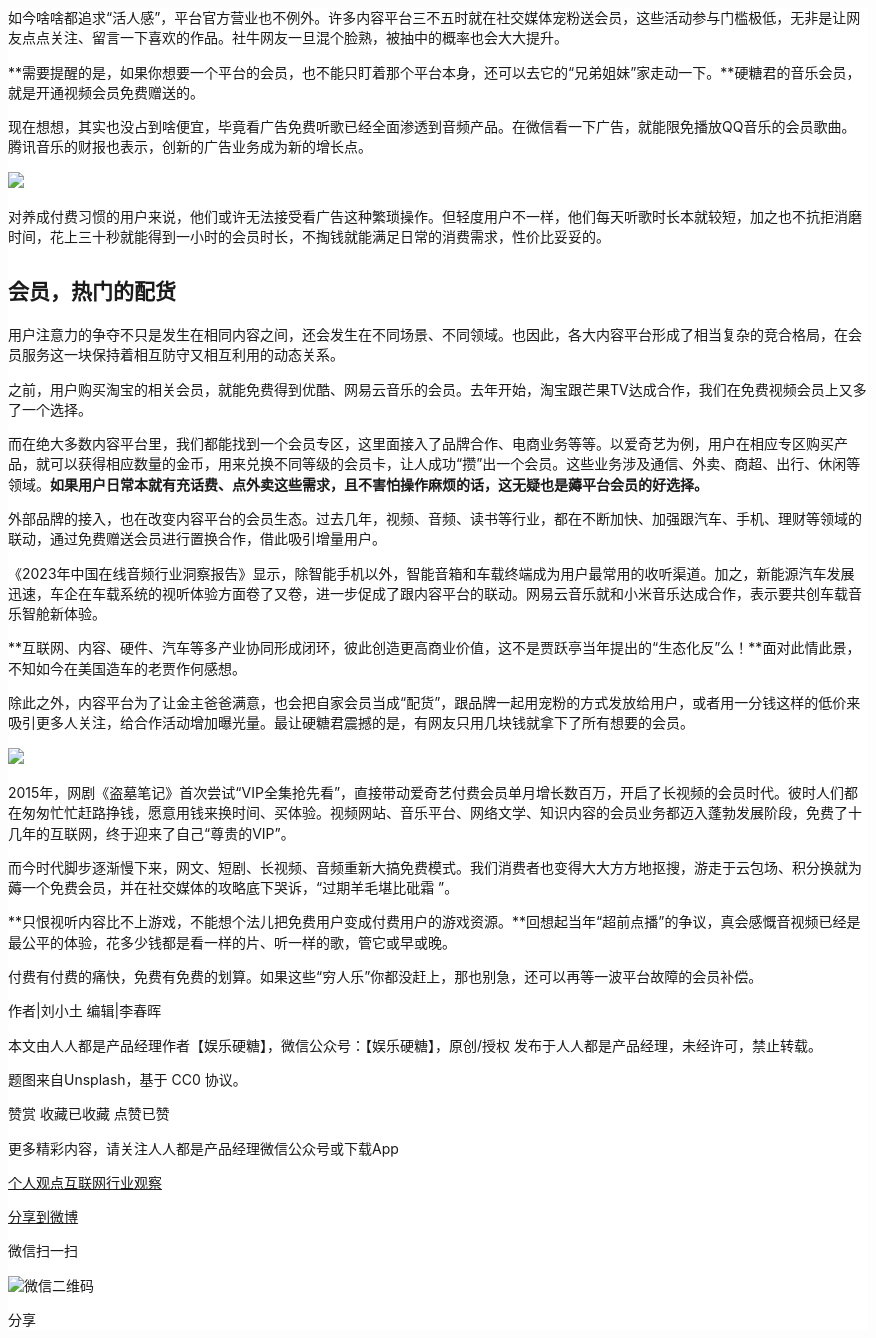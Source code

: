 如今啥啥都追求“活人感”，平台官方营业也不例外。许多内容平台三不五时就在社交媒体宠粉送会员，这些活动参与门槛极低，无非是让网友点点关注、留言一下喜欢的作品。社牛网友一旦混个脸熟，被抽中的概率也会大大提升。

**需要提醒的是，如果你想要一个平台的会员，也不能只盯着那个平台本身，还可以去它的“兄弟姐妹”家走动一下。**硬糖君的音乐会员，就是开通视频会员免费赠送的。

现在想想，其实也没占到啥便宜，毕竟看广告免费听歌已经全面渗透到音频产品。在微信看一下广告，就能限免播放QQ音乐的会员歌曲。腾讯音乐的财报也表示，创新的广告业务成为新的增长点。

![](https://image.woshipm.com/2025/03/28/9dc44fd0-0bd5-11f0-8fbc-00163e09d72f.png)

对养成付费习惯的用户来说，他们或许无法接受看广告这种繁琐操作。但轻度用户不一样，他们每天听歌时长本就较短，加之也不抗拒消磨时间，花上三十秒就能得到一小时的会员时长，不掏钱就能满足日常的消费需求，性价比妥妥的。

## 会员，热门的配货

用户注意力的争夺不只是发生在相同内容之间，还会发生在不同场景、不同领域。也因此，各大内容平台形成了相当复杂的竞合格局，在会员服务这一块保持着相互防守又相互利用的动态关系。

之前，用户购买淘宝的相关会员，就能免费得到优酷、网易云音乐的会员。去年开始，淘宝跟芒果TV达成合作，我们在免费视频会员上又多了一个选择。

而在绝大多数内容平台里，我们都能找到一个会员专区，这里面接入了品牌合作、电商业务等等。以爱奇艺为例，用户在相应专区购买产品，就可以获得相应数量的金币，用来兑换不同等级的会员卡，让人成功“攒”出一个会员。这些业务涉及通信、外卖、商超、出行、休闲等领域。**如果用户日常本就有充话费、点外卖这些需求，且不害怕操作麻烦的话，这无疑也是薅平台会员的好选择。**

外部品牌的接入，也在改变内容平台的会员生态。过去几年，视频、音频、读书等行业，都在不断加快、加强跟汽车、手机、理财等领域的联动，通过免费赠送会员进行置换合作，借此吸引增量用户。

《2023年中国在线音频行业洞察报告》显示，除智能手机以外，智能音箱和车载终端成为用户最常用的收听渠道。加之，新能源汽车发展迅速，车企在车载系统的视听体验方面卷了又卷，进一步促成了跟内容平台的联动。网易云音乐就和小米音乐达成合作，表示要共创车载音乐智舱新体验。

**互联网、内容、硬件、汽车等多产业协同形成闭环，彼此创造更高商业价值，这不是贾跃亭当年提出的“生态化反”么！**面对此情此景，不知如今在美国造车的老贾作何感想。

除此之外，内容平台为了让金主爸爸满意，也会把自家会员当成“配货”，跟品牌一起用宠粉的方式发放给用户，或者用一分钱这样的低价来吸引更多人关注，给合作活动增加曝光量。最让硬糖君震撼的是，有网友只用几块钱就拿下了所有想要的会员。

![](https://image.woshipm.com/2025/03/28/9e92920a-0bd5-11f0-8fbc-00163e09d72f.jpg)

2015年，网剧《盗墓笔记》首次尝试“VIP全集抢先看”，直接带动爱奇艺付费会员单月增长数百万，开启了长视频的会员时代。彼时人们都在匆匆忙忙赶路挣钱，愿意用钱来换时间、买体验。视频网站、音乐平台、网络文学、知识内容的会员业务都迈入蓬勃发展阶段，免费了十几年的互联网，终于迎来了自己“尊贵的VIP”。

而今时代脚步逐渐慢下来，网文、短剧、长视频、音频重新大搞免费模式。我们消费者也变得大大方方地抠搜，游走于云包场、积分换就为薅一个免费会员，并在社交媒体的攻略底下哭诉，“过期羊毛堪比砒霜 ”。

**只恨视听内容比不上游戏，不能想个法儿把免费用户变成付费用户的游戏资源。**回想起当年“超前点播”的争议，真会感慨音视频已经是最公平的体验，花多少钱都是看一样的片、听一样的歌，管它或早或晚。

付费有付费的痛快，免费有免费的划算。如果这些“穷人乐”你都没赶上，那也别急，还可以再等一波平台故障的会员补偿。

作者|刘小土 编辑|李春晖

本文由人人都是产品经理作者【娱乐硬糖】，微信公众号：【娱乐硬糖】，原创/授权 发布于人人都是产品经理，未经许可，禁止转载。

题图来自Unsplash，基于 CC0 协议。

赞赏 收藏已收藏 点赞已赞

更多精彩内容，请关注人人都是产品经理微信公众号或下载App

[个人观点](https://www.woshipm.com/tag/%e4%b8%aa%e4%ba%ba%e8%a7%82%e7%82%b9)[互联网](https://www.woshipm.com/tag/%e4%ba%92%e8%81%94%e7%bd%91)[行业观察](https://www.woshipm.com/tag/%e8%a1%8c%e4%b8%9a%e8%a7%82%e5%af%9f)

[分享到微博](https://service.weibo.com/share/share.php?appkey=2775287854&title=互联网的“穷人乐”，越来越多了&url=https://www.woshipm.com/it/6198983.html&pic=https://image.woshipm.com/2024/12/25/6c379714-c2a2-11ef-a811-00163e1bca14.png)

微信扫一扫

![微信二维码](https://api.pwmqr.com/qrcode/create/?url=https://www.woshipm.com/it/6198983.html)

分享